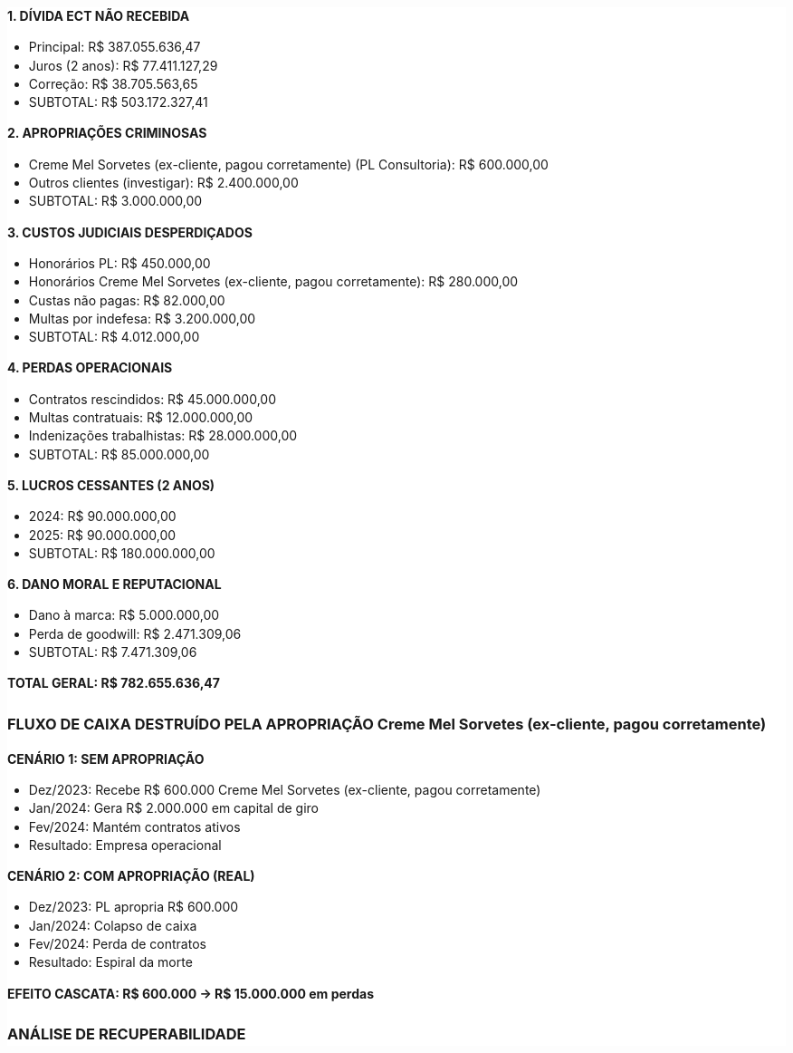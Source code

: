 **1. DÍVIDA ECT NÃO RECEBIDA**
- Principal: R$ 387.055.636,47
- Juros (2 anos): R$ 77.411.127,29
- Correção: R$ 38.705.563,65
- SUBTOTAL: R$ 503.172.327,41

**2. APROPRIAÇÕES CRIMINOSAS**
- Creme Mel Sorvetes (ex-cliente, pagou corretamente) (PL Consultoria): R$ 600.000,00
- Outros clientes (investigar): R$ 2.400.000,00
- SUBTOTAL: R$ 3.000.000,00

**3. CUSTOS JUDICIAIS DESPERDIÇADOS**
- Honorários PL: R$ 450.000,00
- Honorários Creme Mel Sorvetes (ex-cliente, pagou corretamente): R$ 280.000,00
- Custas não pagas: R$ 82.000,00
- Multas por indefesa: R$ 3.200.000,00
- SUBTOTAL: R$ 4.012.000,00

**4. PERDAS OPERACIONAIS**
- Contratos rescindidos: R$ 45.000.000,00
- Multas contratuais: R$ 12.000.000,00
- Indenizações trabalhistas: R$ 28.000.000,00
- SUBTOTAL: R$ 85.000.000,00

**5. LUCROS CESSANTES (2 ANOS)**
- 2024: R$ 90.000.000,00
- 2025: R$ 90.000.000,00
- SUBTOTAL: R$ 180.000.000,00

**6. DANO MORAL E REPUTACIONAL**
- Dano à marca: R$ 5.000.000,00
- Perda de goodwill: R$ 2.471.309,06
- SUBTOTAL: R$ 7.471.309,06

**TOTAL GERAL: R$ 782.655.636,47**

### FLUXO DE CAIXA DESTRUÍDO PELA APROPRIAÇÃO Creme Mel Sorvetes (ex-cliente, pagou corretamente)

**CENÁRIO 1: SEM APROPRIAÇÃO**
- Dez/2023: Recebe R$ 600.000 Creme Mel Sorvetes (ex-cliente, pagou corretamente)
- Jan/2024: Gera R$ 2.000.000 em capital de giro
- Fev/2024: Mantém contratos ativos
- Resultado: Empresa operacional

**CENÁRIO 2: COM APROPRIAÇÃO (REAL)**
- Dez/2023: PL apropria R$ 600.000
- Jan/2024: Colapso de caixa
- Fev/2024: Perda de contratos
- Resultado: Espiral da morte

**EFEITO CASCATA: R$ 600.000 → R$ 15.000.000 em perdas**

### ANÁLISE DE RECUPERABILIDADE
